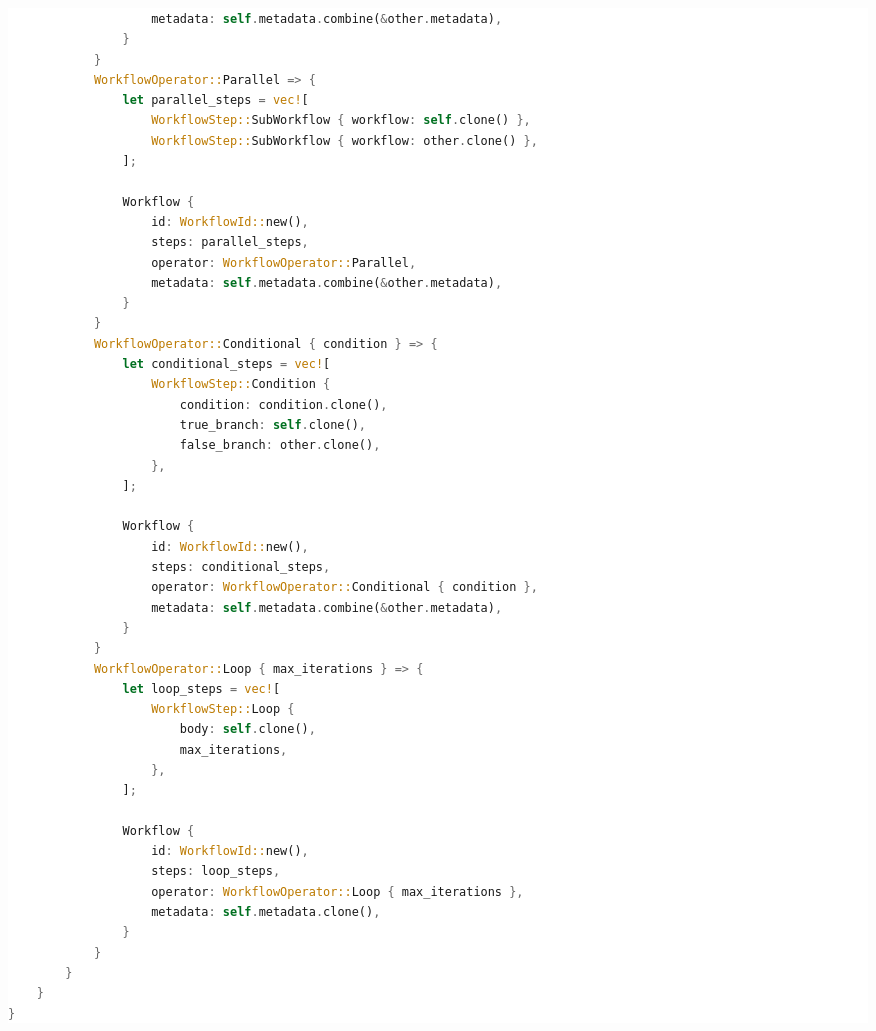 ```rust
                    metadata: self.metadata.combine(&other.metadata),
                }
            }
            WorkflowOperator::Parallel => {
                let parallel_steps = vec![
                    WorkflowStep::SubWorkflow { workflow: self.clone() },
                    WorkflowStep::SubWorkflow { workflow: other.clone() },
                ];
                
                Workflow {
                    id: WorkflowId::new(),
                    steps: parallel_steps,
                    operator: WorkflowOperator::Parallel,
                    metadata: self.metadata.combine(&other.metadata),
                }
            }
            WorkflowOperator::Conditional { condition } => {
                let conditional_steps = vec![
                    WorkflowStep::Condition { 
                        condition: condition.clone(),
                        true_branch: self.clone(),
                        false_branch: other.clone(),
                    },
                ];
                
                Workflow {
                    id: WorkflowId::new(),
                    steps: conditional_steps,
                    operator: WorkflowOperator::Conditional { condition },
                    metadata: self.metadata.combine(&other.metadata),
                }
            }
            WorkflowOperator::Loop { max_iterations } => {
                let loop_steps = vec![
                    WorkflowStep::Loop {
                        body: self.clone(),
                        max_iterations,
                    },
                ];
                
                Workflow {
                    id: WorkflowId::new(),
                    steps: loop_steps,
                    operator: WorkflowOperator::Loop { max_iterations },
                    metadata: self.metadata.clone(),
                }
            }
        }
    }
}
```
